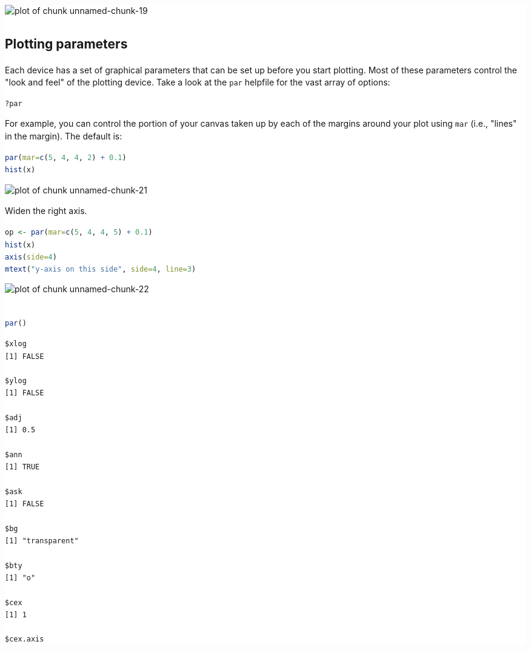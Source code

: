 ```r
```

![plot of chunk unnamed-chunk-19](../images/intro/plotting-unnamed-chunk-19.png) 


## Plotting parameters

Each device has a set of graphical parameters that can be set up before you start plotting.  Most of these parameters control the "look and feel" of the plotting device.  Take a look at the `par` helpfile for the vast array of options:

```r
?par
```


For example, you can control the portion of your canvas taken up by each of the margins around your plot using `mar` (i.e., "lines" in the margin).  The default is:

```r
par(mar=c(5, 4, 4, 2) + 0.1)
hist(x)
```

![plot of chunk unnamed-chunk-21](../images/intro/plotting-unnamed-chunk-21.png) 


Widen the right axis.

```r
op <- par(mar=c(5, 4, 4, 5) + 0.1)
hist(x)
axis(side=4)
mtext("y-axis on this side", side=4, line=3)
```

![plot of chunk unnamed-chunk-22](../images/intro/plotting-unnamed-chunk-221.png) 

```r

par()
```

```plain
$xlog
[1] FALSE

$ylog
[1] FALSE

$adj
[1] 0.5

$ann
[1] TRUE

$ask
[1] FALSE

$bg
[1] "transparent"

$bty
[1] "o"

$cex
[1] 1

$cex.axis
```